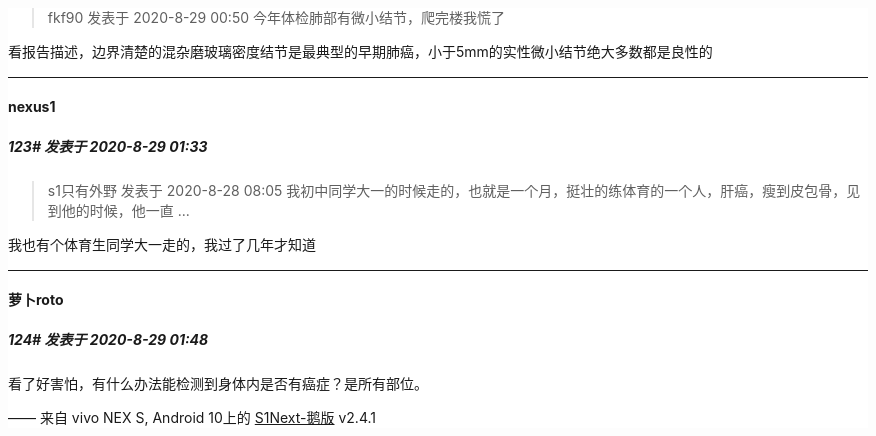 

<blockquote>fkf90 发表于 2020-8-29 00:50
今年体检肺部有微小结节，爬完楼我慌了</blockquote>
看报告描述，边界清楚的混杂磨玻璃密度结节是最典型的早期肺癌，小于5mm的实性微小结节绝大多数都是良性的







-----

####  nexus1  
##### 123#       发表于 2020-8-29 01:33



<blockquote>s1只有外野 发表于 2020-8-28 08:05
我初中同学大一的时候走的，也就是一个月，挺壮的练体育的一个人，肝癌，瘦到皮包骨，见到他的时候，他一直 ...</blockquote>
我也有个体育生同学大一走的，我过了几年才知道







-----

####  萝卜roto  
##### 124#       发表于 2020-8-29 01:48




看了好害怕，有什么办法能检测到身体内是否有癌症？是所有部位。

—— 来自 vivo NEX S, Android 10上的 [S1Next-鹅版](https://github.com/ykrank/S1-Next/releases) v2.4.1





                                             